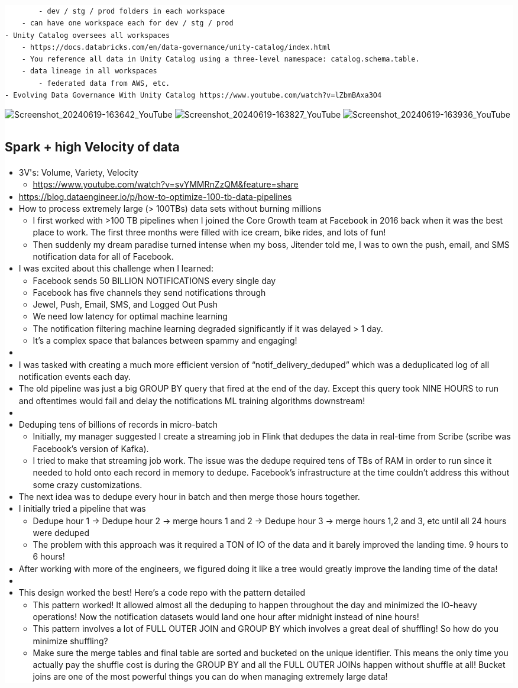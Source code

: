 			- dev / stg / prod folders in each workspace
		- can have one workspace each for dev / stg / prod
	- Unity Catalog oversees all workspaces
		- https://docs.databricks.com/en/data-governance/unity-catalog/index.html 
		- You reference all data in Unity Catalog using a three-level namespace: catalog.schema.table. 
		- data lineage in all workspaces
			- federated data from AWS, etc.
	- Evolving Data Governance With Unity Catalog https://www.youtube.com/watch?v=lZbmBAxa3O4
![Screenshot_20240619-163642_YouTube](https://github.com/user-attachments/assets/7866b798-eccf-4b5a-98ec-7d39ee43bc3d)
![Screenshot_20240619-163827_YouTube](https://github.com/user-attachments/assets/2d472f4d-57ea-4763-b4b0-86c3c36d5f2b)
![Screenshot_20240619-163936_YouTube](https://github.com/user-attachments/assets/d4b438ca-bf48-41ae-957f-60498b803e5a)

## Spark + high Velocity of data
- 3V's: Volume, Variety, Velocity
	- https://www.youtube.com/watch?v=svYMMRnZzQM&feature=share 
- https://blog.dataengineer.io/p/how-to-optimize-100-tb-data-pipelines
- How to process extremely large (> 100TBs) data sets without burning millions
	- I first worked with >100 TB pipelines when I joined the Core Growth team at Facebook in 2016 back when it was the best place to work. The first three months were filled with ice cream, bike rides, and lots of fun!
	- Then suddenly my dream paradise turned intense when my boss, Jitender told me, I was to own the push, email, and SMS notification data for all of Facebook.
- I was excited about this challenge when I learned:
	- Facebook sends 50 BILLION NOTIFICATIONS every single day
	- Facebook has five channels they send notifications through
	- Jewel, Push, Email, SMS, and Logged Out Push
	- We need low latency for optimal machine learning
	- The notification filtering machine learning degraded significantly if it was delayed > 1 day.
	- It’s a complex space that balances between spammy and engaging!
- 
- I was tasked with creating a much more efficient version of “notif_delivery_deduped” which was a deduplicated log of all notification events each day.
- The old pipeline was just a big GROUP BY query that fired at the end of the day. Except this query took NINE HOURS to run and oftentimes would fail and delay the notifications ML training algorithms downstream!
- 
- Deduping tens of billions of records in micro-batch
	- Initially, my manager suggested I create a streaming job in Flink that dedupes the data in real-time from Scribe (scribe was Facebook’s version of Kafka).
	- I tried to make that streaming job work. The issue was the dedupe required tens of TBs of RAM in order to run since it needed to hold onto each record in memory to dedupe. Facebook’s infrastructure at the time couldn’t address this without some crazy customizations.
- The next idea was to dedupe every hour in batch and then merge those hours together.
- I initially tried a pipeline that was
	- Dedupe hour 1 → Dedupe hour 2 → merge hours 1 and 2 → Dedupe hour 3 → merge hours 1,2 and 3, etc until all 24 hours were deduped
	- The problem with this approach was it required a TON of IO of the data and it barely improved the landing time. 9 hours to 6 hours!
- After working with more of the engineers, we figured doing it like a tree would greatly improve the landing time of the data!
- 
- This design worked the best! Here’s a code repo with the pattern detailed
	- This pattern worked! It allowed almost all the deduping to happen throughout the day and minimized the IO-heavy operations! Now the notification datasets would land one hour after midnight instead of nine hours!
	- This pattern involves a lot of FULL OUTER JOIN and GROUP BY which involves a great deal of shuffling! So how do you minimize shuffling?
	- Make sure the merge tables and final table are sorted and bucketed on the unique identifier. This means the only time you actually pay the shuffle cost is during the GROUP BY and all the FULL OUTER JOINs happen without shuffle at all! Bucket joins are one of the most powerful things you can do when managing extremely large data!